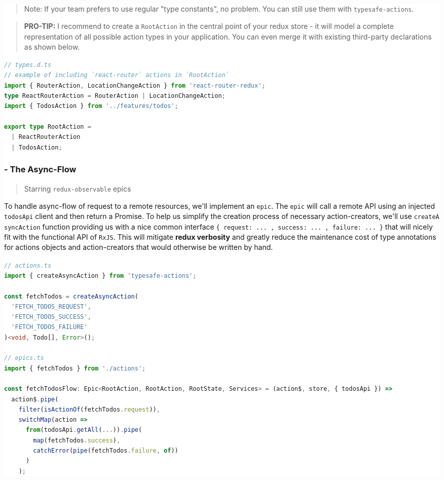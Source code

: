 > Note: If your team prefers to use regular "type constants", no problem. You can still use them with `typesafe-actions`.

> **PRO-TIP:** I recommend to create a `RootAction` in the central point of your redux store - it will model a complete representation of all possible action types in your application. You can even merge it with existing third-party declarations as shown below.
```ts
// types.d.ts
// example of including `react-router` actions in `RootAction`
import { RouterAction, LocationChangeAction } from 'react-router-redux';
type ReactRouterAction = RouterAction | LocationChangeAction;
import { TodosAction } from '../features/todos';

export type RootAction =
  | ReactRouterAction
  | TodosAction;
```

### - The Async-Flow
> Starring `redux-observable` epics

To handle async-flow of request to a remote resources, we'll implement an `epic`. The `epic` will call a remote API using an injected `todosApi` client and then return a Promise.
To help us simplify the creation process of necessary action-creators, we'll use `createAsyncAction` function providing us with a nice common interface `{ request: ... , success: ... , failure: ... }` that will nicely fit with the functional API of `RxJS`.
This will mitigate **redux verbosity** and greatly reduce the maintenance cost of type annotations for actions objects and action-creators that would otherwise be written by hand.

```ts
// actions.ts
import { createAsyncAction } from 'typesafe-actions';

const fetchTodos = createAsyncAction(
  'FETCH_TODOS_REQUEST',
  'FETCH_TODOS_SUCCESS',
  'FETCH_TODOS_FAILURE'
)<void, Todo[], Error>();

// epics.ts
import { fetchTodos } from './actions';

const fetchTodosFlow: Epic<RootAction, RootAction, RootState, Services> = (action$, store, { todosApi }) =>
  action$.pipe(
    filter(isActionOf(fetchTodos.request)),
    switchMap(action =>
      from(todosApi.getAll(...)).pipe(
        map(fetchTodos.success),
        catchError(pipe(fetchTodos.failure, of))
      )
    );
```
